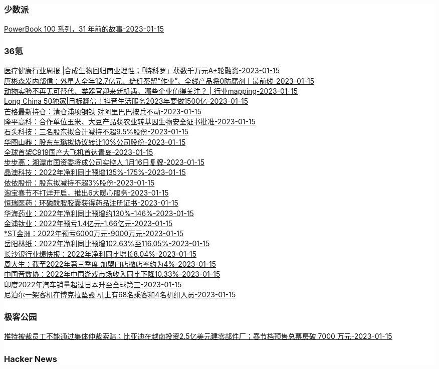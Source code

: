 



###  少数派

<a target=_blank rel=nofollow href="https://sspai.com/prime/story/vintage-tech-stories-powerbook" >PowerBook 100 系列，31 年前的故事-2023-01-15</a><br/>




###  36氪

<a target=_blank rel=nofollow href="https://36kr.com/p/2089113981933057?f=rss" >医疗健康行业周报 |合成生物回归商业理性；「特科罗」获数千万元A+轮融资-2023-01-15</a><br/><a target=_blank rel=nofollow href="https://36kr.com/p/2088661125469696?f=rss" >唐彬森发内部信：外星人全年12.7亿元、给纤茶留“作业”、全线产品将0防腐剂丨最前线-2023-01-15</a><br/><a target=_blank rel=nofollow href="https://36kr.com/p/2012195835045510?f=rss" >动物实验不再无可替代、类器官迎来新机遇，哪些企业值得关注？ | 行业mapping-2023-01-15</a><br/><a target=_blank rel=nofollow href="https://36kr.com/p/2085011977814913?f=rss" >Long China 50独家|目标翻倍！抖音生活服务2023年要做1500亿-2023-01-15</a><br/><a target=_blank rel=nofollow href="https://36kr.com/newsflashes/2089043011737090?f=rss" >芒格最新持仓：清仓浦项钢铁 对阿里巴巴按兵不动-2023-01-15</a><br/><a target=_blank rel=nofollow href="https://36kr.com/newsflashes/2089010942219525?f=rss" >隆平高科：合作单位玉米、大豆产品获农业转基因生物安全证书批准-2023-01-15</a><br/><a target=_blank rel=nofollow href="https://36kr.com/newsflashes/2089002415527170?f=rss" >石头科技：三名股东拟合计减持不超9.5%股份-2023-01-15</a><br/><a target=_blank rel=nofollow href="https://36kr.com/newsflashes/2088966817633542?f=rss" >华图山鼎：股东车璐拟协议转让10%公司股份-2023-01-15</a><br/><a target=_blank rel=nofollow href="https://36kr.com/newsflashes/2088966071932424?f=rss" >全球首架C919国产大飞机首达青岛-2023-01-15</a><br/><a target=_blank rel=nofollow href="https://36kr.com/newsflashes/2088965516989961?f=rss" >步步高：湘潭市国资委将成公司实控人 1月16日复牌-2023-01-15</a><br/><a target=_blank rel=nofollow href="https://36kr.com/newsflashes/2088964978103559?f=rss" >晶澳科技：2022年净利同比预增135%-175%-2023-01-15</a><br/><a target=_blank rel=nofollow href="https://36kr.com/newsflashes/2088964309816578?f=rss" >依依股份：股东拟减持不超3%股份-2023-01-15</a><br/><a target=_blank rel=nofollow href="https://36kr.com/newsflashes/2088930776258049?f=rss" >淘宝春节不打烊开启，推出6大暖心服务-2023-01-15</a><br/><a target=_blank rel=nofollow href="https://36kr.com/newsflashes/2088923581519106?f=rss" >恒瑞医药：环磷酰胺胶囊获得药品注册证书-2023-01-15</a><br/><a target=_blank rel=nofollow href="https://36kr.com/newsflashes/2088922171643398?f=rss" >华海药业：2022年净利同比预增约130%-146%-2023-01-15</a><br/><a target=_blank rel=nofollow href="https://36kr.com/newsflashes/2088920523527682?f=rss" >金浦钛业：2022年预亏1.4亿元-1.66亿元-2023-01-15</a><br/><a target=_blank rel=nofollow href="https://36kr.com/newsflashes/2088919858484489?f=rss" >*ST金洲：2022年预亏6000万元-9000万元-2023-01-15</a><br/><a target=_blank rel=nofollow href="https://36kr.com/newsflashes/2088917835699461?f=rss" >岳阳林纸：2022年净利同比预增102.63%至116.05%-2023-01-15</a><br/><a target=_blank rel=nofollow href="https://36kr.com/newsflashes/2088916768052487?f=rss" >长沙银行业绩快报：2022年净利同比增长8.04%-2023-01-15</a><br/><a target=_blank rel=nofollow href="https://36kr.com/newsflashes/2088915255678467?f=rss" >周大生：截至2022年第三季度 加盟门店撤店率约为4%-2023-01-15</a><br/><a target=_blank rel=nofollow href="https://36kr.com/newsflashes/2088856578332163?f=rss" >中国音数协：2022年中国游戏市场收入同比下降10.33%-2023-01-15</a><br/><a target=_blank rel=nofollow href="https://36kr.com/newsflashes/2088854263649540?f=rss" >印度2022年汽车销量超过日本升至全球第三-2023-01-15</a><br/><a target=_blank rel=nofollow href="https://36kr.com/newsflashes/2088825720313352?f=rss" >尼泊尔一架客机在博克拉坠毁 机上有68名乘客和4名机组人员-2023-01-15</a><br/>



###  极客公园

<a target=_blank rel=nofollow href="http://www.geekpark.net/news/314105" >推特被裁员工不能通过集体仲裁索赔；比亚迪在越南投资2.5亿美元建零部件厂；春节档预售总票房破 7000 万元-2023-01-15</a><br/>



###  Hacker News
